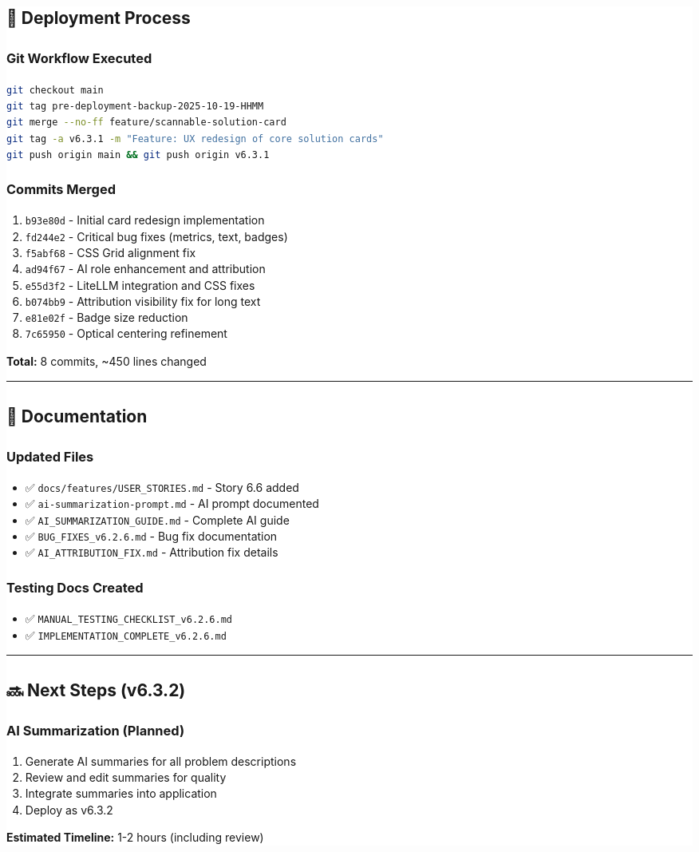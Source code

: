 
## 🚀 Deployment Process

### Git Workflow Executed
```bash
git checkout main
git tag pre-deployment-backup-2025-10-19-HHMM
git merge --no-ff feature/scannable-solution-card
git tag -a v6.3.1 -m "Feature: UX redesign of core solution cards"
git push origin main && git push origin v6.3.1
```

### Commits Merged
1. `b93e80d` - Initial card redesign implementation
2. `fd244e2` - Critical bug fixes (metrics, text, badges)
3. `f5abf68` - CSS Grid alignment fix
4. `ad94f67` - AI role enhancement and attribution
5. `e55d3f2` - LiteLLM integration and CSS fixes
6. `b074bb9` - Attribution visibility fix for long text
7. `e81e02f` - Badge size reduction
8. `7c65950` - Optical centering refinement

**Total:** 8 commits, ~450 lines changed

---

## 📝 Documentation

### Updated Files
- ✅ `docs/features/USER_STORIES.md` - Story 6.6 added
- ✅ `ai-summarization-prompt.md` - AI prompt documented
- ✅ `AI_SUMMARIZATION_GUIDE.md` - Complete AI guide
- ✅ `BUG_FIXES_v6.2.6.md` - Bug fix documentation
- ✅ `AI_ATTRIBUTION_FIX.md` - Attribution fix details

### Testing Docs Created
- ✅ `MANUAL_TESTING_CHECKLIST_v6.2.6.md`
- ✅ `IMPLEMENTATION_COMPLETE_v6.2.6.md`

---

## 🔜 Next Steps (v6.3.2)

### AI Summarization (Planned)
1. Generate AI summaries for all problem descriptions
2. Review and edit summaries for quality
3. Integrate summaries into application
4. Deploy as v6.3.2

**Estimated Timeline:** 1-2 hours (including review)
